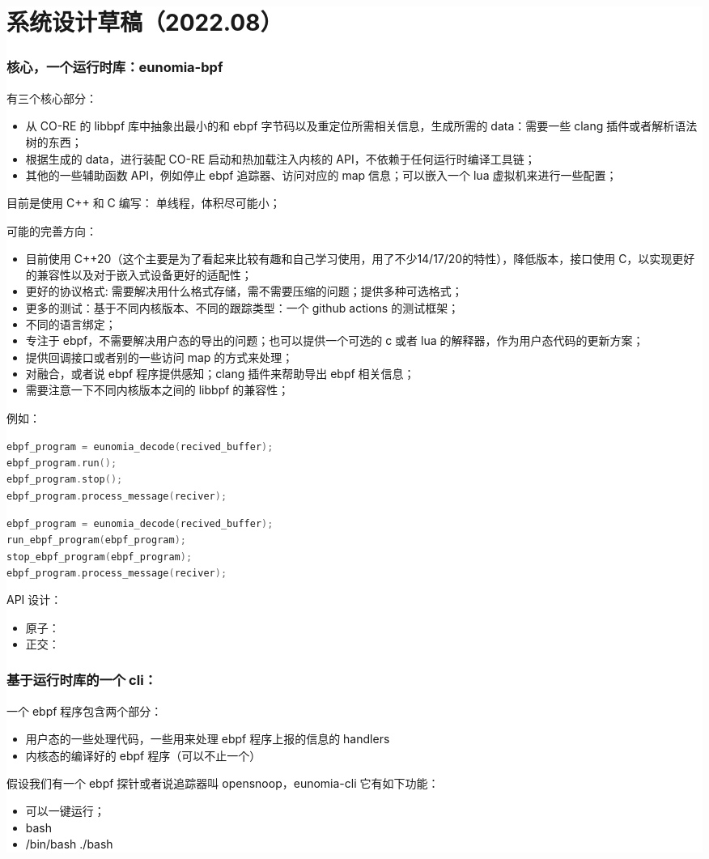 # 系统设计草稿（2022.08）

### 核心，一个运行时库：eunomia-bpf

有三个核心部分：

- 从 CO-RE 的 libbpf 库中抽象出最小的和 ebpf 字节码以及重定位所需相关信息，生成所需的 data：需要一些 clang 插件或者解析语法树的东西；
- 根据生成的 data，进行装配 CO-RE 启动和热加载注入内核的 API，不依赖于任何运行时编译工具链；
- 其他的一些辅助函数 API，例如停止 ebpf 追踪器、访问对应的 map 信息；可以嵌入一个 lua 虚拟机来进行一些配置；

目前是使用 C++ 和 C 编写：
单线程，体积尽可能小；

可能的完善方向：

- 目前使用 C++20（这个主要是为了看起来比较有趣和自己学习使用，用了不少14/17/20的特性），降低版本，接口使用 C，以实现更好的兼容性以及对于嵌入式设备更好的适配性；
- 更好的协议格式: 需要解决用什么格式存储，需不需要压缩的问题；提供多种可选格式；
- 更多的测试：基于不同内核版本、不同的跟踪类型：一个 github actions 的测试框架；
- 不同的语言绑定；
- 专注于 ebpf，不需要解决用户态的导出的问题；也可以提供一个可选的 c 或者 lua 的解释器，作为用户态代码的更新方案；
- 提供回调接口或者别的一些访问 map 的方式来处理；
- 对融合，或者说 ebpf 程序提供感知；clang 插件来帮助导出 ebpf 相关信息；
- 需要注意一下不同内核版本之间的 libbpf 的兼容性；

例如：

```cpp
ebpf_program = eunomia_decode(recived_buffer);
ebpf_program.run();
ebpf_program.stop();
ebpf_program.process_message(reciver);
```

```c
ebpf_program = eunomia_decode(recived_buffer);
run_ebpf_program(ebpf_program);
stop_ebpf_program(ebpf_program);
ebpf_program.process_message(reciver);
```

API 设计：

- 原子：
- 正交：

### 基于运行时库的一个 cli：

一个 ebpf 程序包含两个部分：

- 用户态的一些处理代码，一些用来处理 ebpf 程序上报的信息的 handlers
- 内核态的编译好的 ebpf 程序（可以不止一个）

假设我们有一个 ebpf 探针或者说追踪器叫 opensnoop，eunomia-cli 它有如下功能：

- 可以一键运行；
- bash
- /bin/bash ./bash
